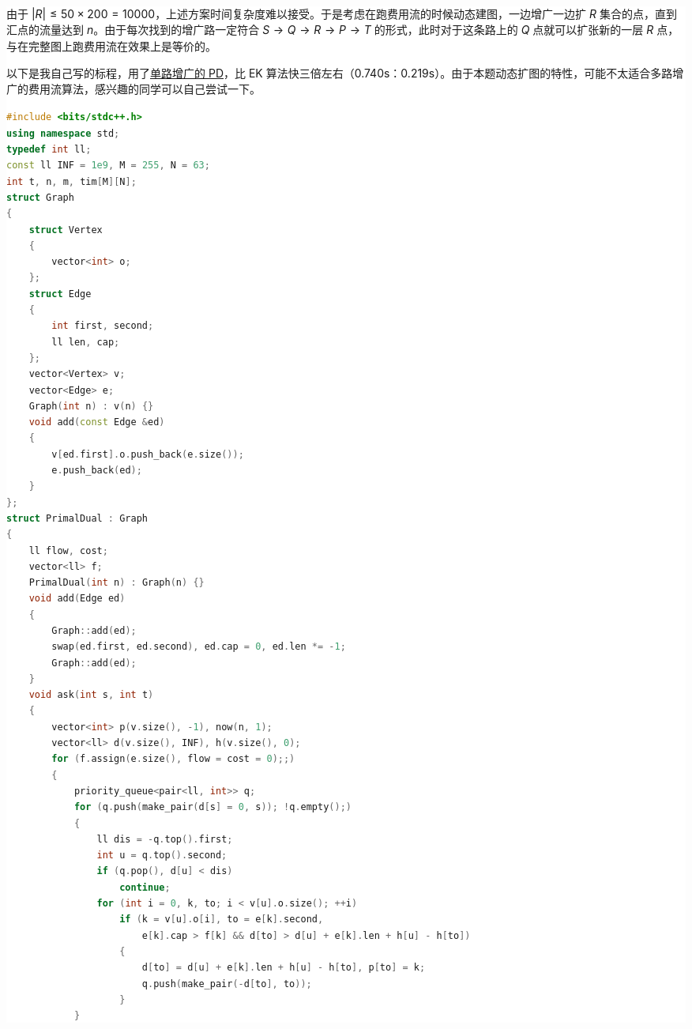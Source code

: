 由于 $\lvert R\rvert \le 50\times 200=10000$，上述方案时间复杂度难以接受。于是考虑在跑费用流的时候动态建图，一边增广一边扩 $R$ 集合的点，直到汇点的流量达到 $n$。由于每次找到的增广路一定符合 $S\to Q\to R\to P\to T$ 的形式，此时对于这条路上的 $Q$ 点就可以扩张新的一层 $R$ 点，与在完整图上跑费用流在效果上是等价的。

以下是我自己写的标程，用了[单路增广的 PD](https://wu-kan.cn/_posts/2019-02-02-%E5%9B%BE%E8%AE%BA/#primaldual-%E6%B1%82%E8%B4%B9%E7%94%A8%E6%B5%81)，比 EK 算法快三倍左右（0.740s：0.219s）。由于本题动态扩图的特性，可能不太适合多路增广的费用流算法，感兴趣的同学可以自己尝试一下。

```cpp
#include <bits/stdc++.h>
using namespace std;
typedef int ll;
const ll INF = 1e9, M = 255, N = 63;
int t, n, m, tim[M][N];
struct Graph
{
	struct Vertex
	{
		vector<int> o;
	};
	struct Edge
	{
		int first, second;
		ll len, cap;
	};
	vector<Vertex> v;
	vector<Edge> e;
	Graph(int n) : v(n) {}
	void add(const Edge &ed)
	{
		v[ed.first].o.push_back(e.size());
		e.push_back(ed);
	}
};
struct PrimalDual : Graph
{
	ll flow, cost;
	vector<ll> f;
	PrimalDual(int n) : Graph(n) {}
	void add(Edge ed)
	{
		Graph::add(ed);
		swap(ed.first, ed.second), ed.cap = 0, ed.len *= -1;
		Graph::add(ed);
	}
	void ask(int s, int t)
	{
		vector<int> p(v.size(), -1), now(n, 1);
		vector<ll> d(v.size(), INF), h(v.size(), 0);
		for (f.assign(e.size(), flow = cost = 0);;)
		{
			priority_queue<pair<ll, int>> q;
			for (q.push(make_pair(d[s] = 0, s)); !q.empty();)
			{
				ll dis = -q.top().first;
				int u = q.top().second;
				if (q.pop(), d[u] < dis)
					continue;
				for (int i = 0, k, to; i < v[u].o.size(); ++i)
					if (k = v[u].o[i], to = e[k].second,
						e[k].cap > f[k] && d[to] > d[u] + e[k].len + h[u] - h[to])
					{
						d[to] = d[u] + e[k].len + h[u] - h[to], p[to] = k;
						q.push(make_pair(-d[to], to));
					}
			}
```